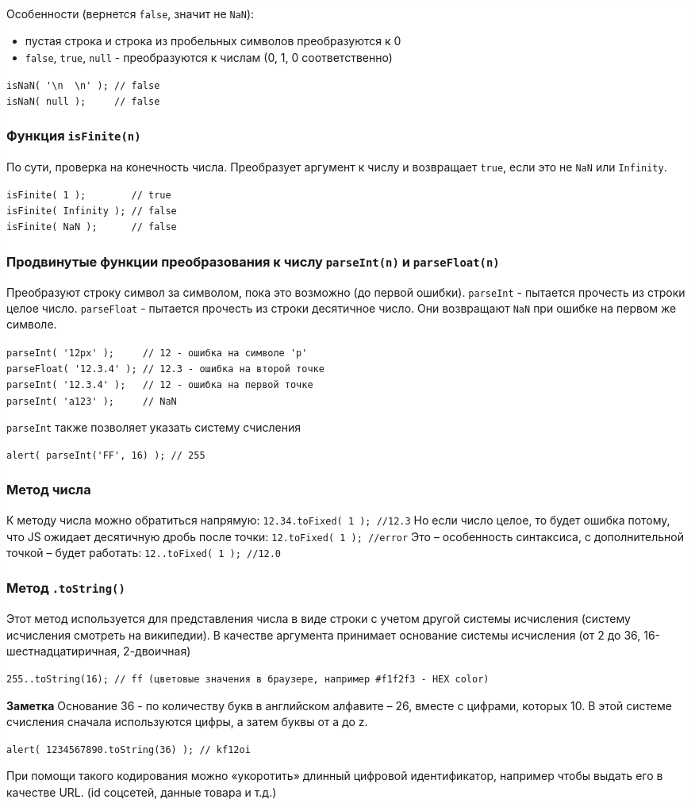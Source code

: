 Особенности (вернется `false`, значит не `NaN`):
- пустая строка и строка из пробельных символов преобразуются к 0
- `false`, `true`, `null` - преобразуются к числам (0, 1, 0 соответственно)
```
isNaN( '\n  \n' ); // false
isNaN( null );     // false
```

### Функция `isFinite(n)`
По сути, проверка на конечность числа.
Преобразует аргумент к числу и возвращает `true`, если это не `NaN` или `Infinity`.
```
isFinite( 1 );        // true
isFinite( Infinity ); // false
isFinite( NaN );      // false
```

### Продвинутые функции преобразования к числу `parseInt(n)` и `parseFloat(n)`
Преобразуют строку символ за символом, пока это возможно (до первой ошибки).
`parseInt` - пытается прочесть из строки целое число.
`parseFloat` - пытается прочесть из строки десятичное число.
Они возвращают `NaN` при ошибке на первом же символе.
```
parseInt( '12px' );     // 12 - ошибка на символе 'p'
parseFloat( '12.3.4' ); // 12.3 - ошибка на второй точке
parseInt( '12.3.4' );   // 12 - ошибка на первой точке
parseInt( 'a123' );     // NaN
```

`parseInt` также позволяет указать систему счисления
```
alert( parseInt('FF', 16) ); // 255
```

### Метод числа
К методу числа можно обратиться напрямую: `12.34.toFixed( 1 ); //12.3`
Но если число целое, то будет ошибка потому, что JS ожидает десятичную дробь после точки: `12.toFixed( 1 ); //error`
Это – особенность синтаксиса, с дополнительной точкой – будет работать: `12..toFixed( 1 ); //12.0`

### Метод `.toString()`
Этот метод используется для представления числа в виде строки с учетом другой системы исчисления (систему исчисления смотреть на википедии).
В качестве аргумента принимает основание системы исчисления (от 2 до 36, 16-шестнадцатиричная, 2-двоичная)
```
255..toString(16); // ff (цветовые значения в браузере, например #f1f2f3 - HEX color)
```
**Заметка**
Основание 36 - по количеству букв в английском алфавите – 26, вместе с цифрами, которых 10.
В этой системе счисления сначала используются цифры, а затем буквы от a до z.
```
alert( 1234567890.toString(36) ); // kf12oi
```
При помощи такого кодирования можно «укоротить» длинный цифровой идентификатор, например чтобы выдать его в качестве URL.
(id соцсетей, данные товара и т.д.)
